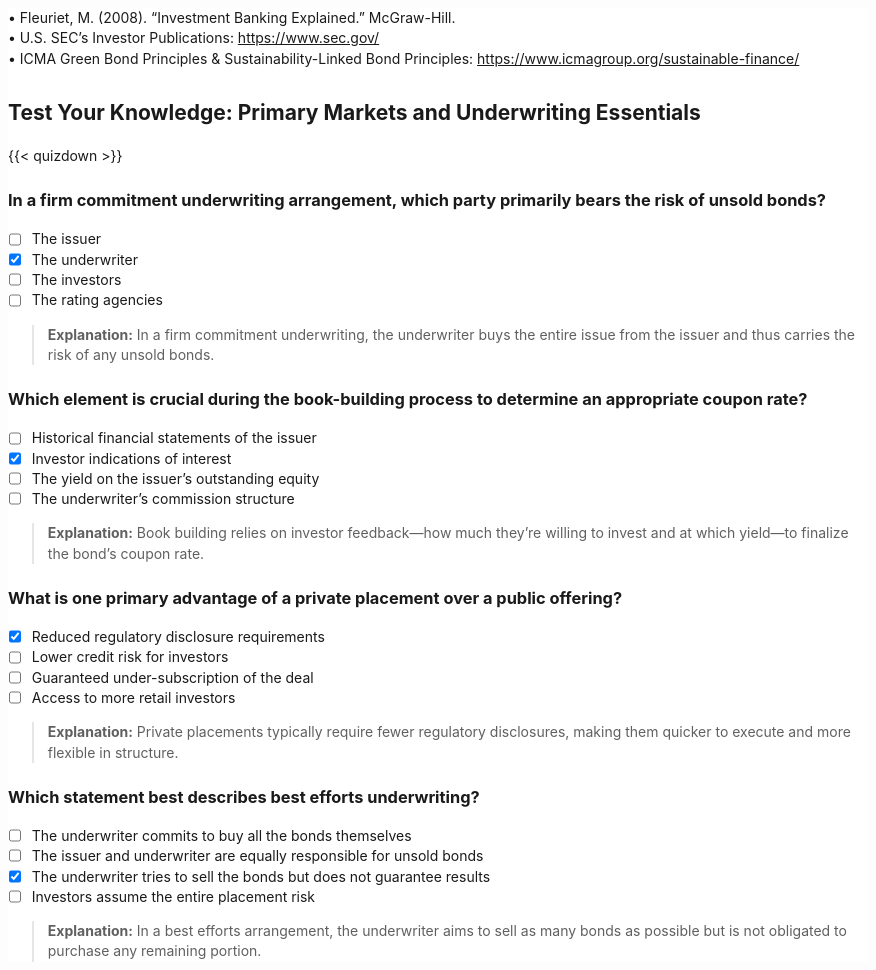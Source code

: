 • Fleuriet, M. (2008). “Investment Banking Explained.” McGraw-Hill.  
• U.S. SEC’s Investor Publications: https://www.sec.gov/  
• ICMA Green Bond Principles & Sustainability-Linked Bond Principles: https://www.icmagroup.org/sustainable-finance/  

## Test Your Knowledge: Primary Markets and Underwriting Essentials

{{< quizdown >}}

### In a firm commitment underwriting arrangement, which party primarily bears the risk of unsold bonds?

- [ ] The issuer
- [x] The underwriter
- [ ] The investors
- [ ] The rating agencies

> **Explanation:** In a firm commitment underwriting, the underwriter buys the entire issue from the issuer and thus carries the risk of any unsold bonds.

### Which element is crucial during the book-building process to determine an appropriate coupon rate?

- [ ] Historical financial statements of the issuer
- [x] Investor indications of interest
- [ ] The yield on the issuer’s outstanding equity
- [ ] The underwriter’s commission structure

> **Explanation:** Book building relies on investor feedback—how much they’re willing to invest and at which yield—to finalize the bond’s coupon rate.

### What is one primary advantage of a private placement over a public offering?

- [x] Reduced regulatory disclosure requirements
- [ ] Lower credit risk for investors
- [ ] Guaranteed under-subscription of the deal
- [ ] Access to more retail investors

> **Explanation:** Private placements typically require fewer regulatory disclosures, making them quicker to execute and more flexible in structure.

### Which statement best describes best efforts underwriting?

- [ ] The underwriter commits to buy all the bonds themselves
- [ ] The issuer and underwriter are equally responsible for unsold bonds
- [x] The underwriter tries to sell the bonds but does not guarantee results
- [ ] Investors assume the entire placement risk

> **Explanation:** In a best efforts arrangement, the underwriter aims to sell as many bonds as possible but is not obligated to purchase any remaining portion.
